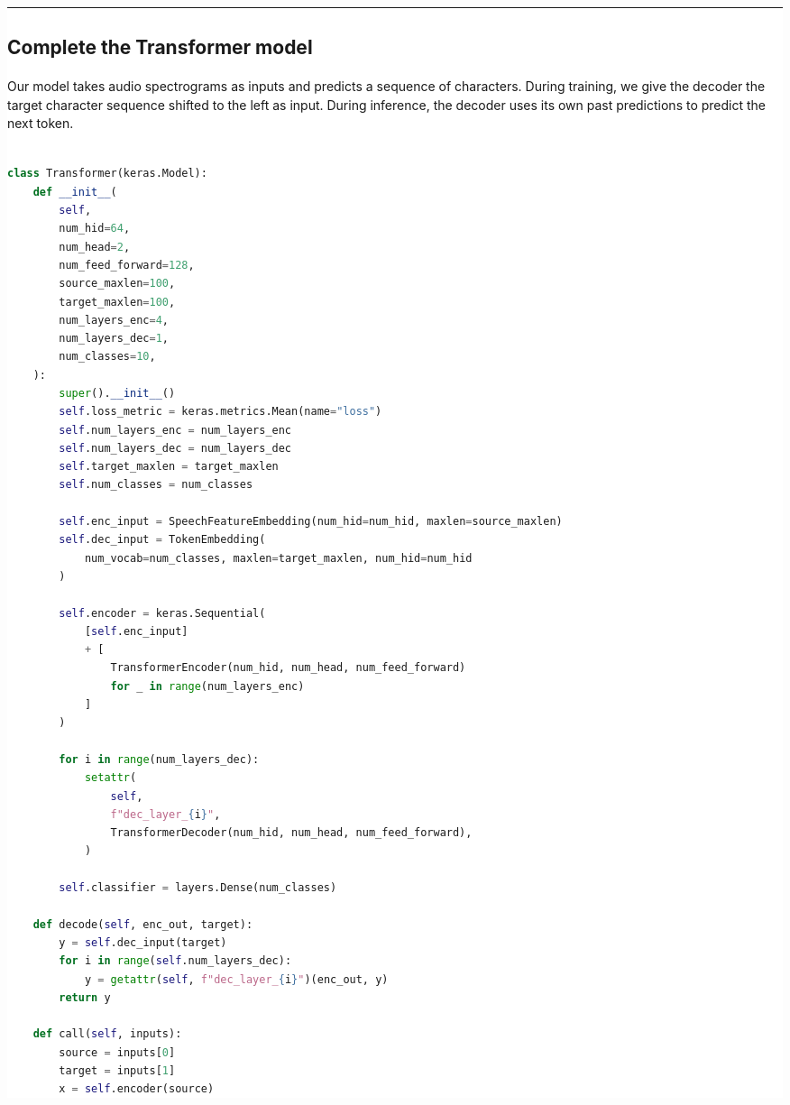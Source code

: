 ```python
```

---
## Complete the Transformer model

Our model takes audio spectrograms as inputs and predicts a sequence of characters.
During training, we give the decoder the target character sequence shifted to the left
as input. During inference, the decoder uses its own past predictions to predict the
next token.


```python

class Transformer(keras.Model):
    def __init__(
        self,
        num_hid=64,
        num_head=2,
        num_feed_forward=128,
        source_maxlen=100,
        target_maxlen=100,
        num_layers_enc=4,
        num_layers_dec=1,
        num_classes=10,
    ):
        super().__init__()
        self.loss_metric = keras.metrics.Mean(name="loss")
        self.num_layers_enc = num_layers_enc
        self.num_layers_dec = num_layers_dec
        self.target_maxlen = target_maxlen
        self.num_classes = num_classes

        self.enc_input = SpeechFeatureEmbedding(num_hid=num_hid, maxlen=source_maxlen)
        self.dec_input = TokenEmbedding(
            num_vocab=num_classes, maxlen=target_maxlen, num_hid=num_hid
        )

        self.encoder = keras.Sequential(
            [self.enc_input]
            + [
                TransformerEncoder(num_hid, num_head, num_feed_forward)
                for _ in range(num_layers_enc)
            ]
        )

        for i in range(num_layers_dec):
            setattr(
                self,
                f"dec_layer_{i}",
                TransformerDecoder(num_hid, num_head, num_feed_forward),
            )

        self.classifier = layers.Dense(num_classes)

    def decode(self, enc_out, target):
        y = self.dec_input(target)
        for i in range(self.num_layers_dec):
            y = getattr(self, f"dec_layer_{i}")(enc_out, y)
        return y

    def call(self, inputs):
        source = inputs[0]
        target = inputs[1]
        x = self.encoder(source)
```